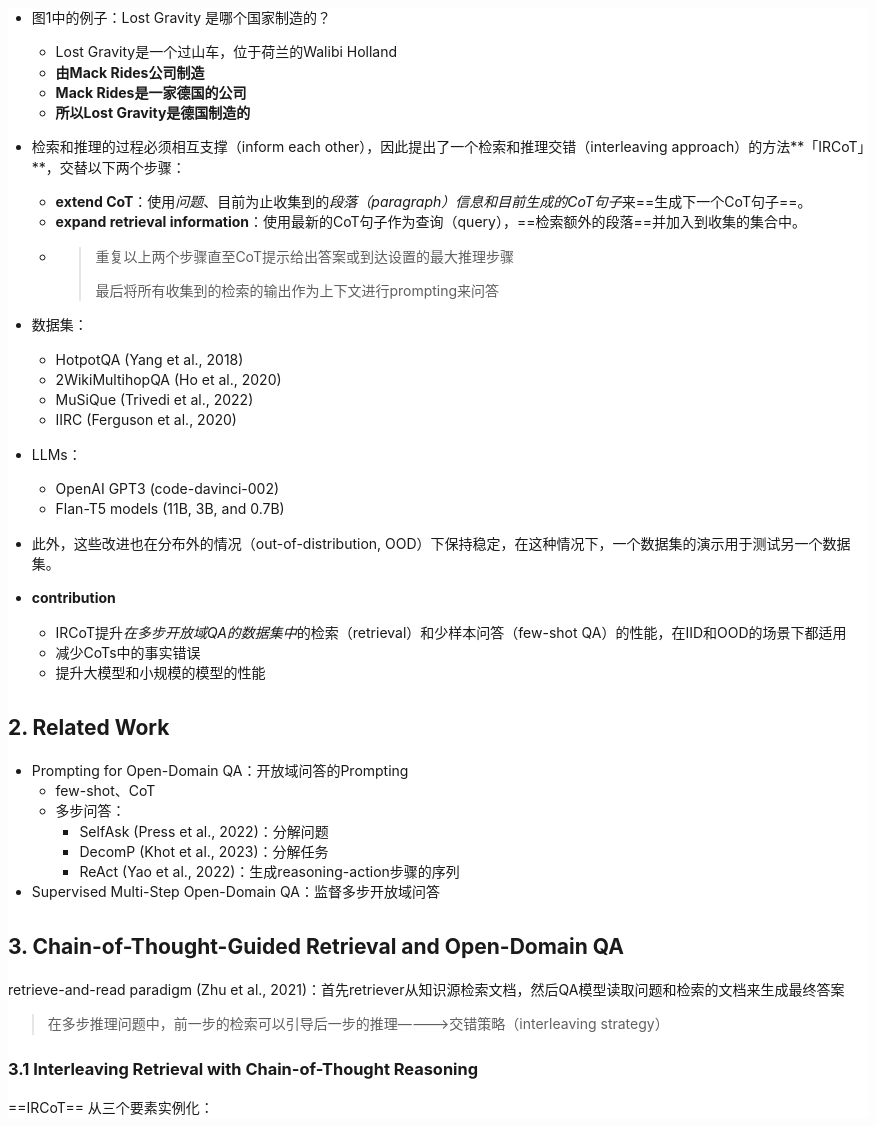 - 图1中的例子：Lost Gravity 是哪个国家制造的？
  - Lost Gravity是一个过山车，位于荷兰的Walibi Holland
  - **由Mack Rides公司制造**
  - **Mack Rides是一家德国的公司**
  - **所以Lost Gravity是德国制造的**

- 检索和推理的过程必须相互支撑（inform each other），因此提出了一个检索和推理交错（interleaving approach）的方法**「IRCoT」**，交替以下两个步骤：
  - **extend CoT**：使用*问题*、目前为止收集到的*段落（paragraph）*信息和目前生成的*CoT句子*来==生成下一个CoT句子==。
  - **expand retrieval information**：使用最新的CoT句子作为查询（query），==检索额外的段落==并加入到收集的集合中。
  - > 重复以上两个步骤直至CoT提示给出答案或到达设置的最大推理步骤
    >
    > 最后将所有收集到的检索的输出作为上下文进行prompting来问答
  
- 数据集：
  
  - HotpotQA (Yang et al., 2018)
  - 2WikiMultihopQA (Ho et al., 2020)
  - MuSiQue (Trivedi et al., 2022)
  - IIRC (Ferguson et al., 2020)
  
- LLMs：
  
  - OpenAI GPT3 (code-davinci-002)
  - Flan-T5 models (11B, 3B, and 0.7B)
  
- 此外，这些改进也在分布外的情况（out-of-distribution, OOD）下保持稳定，在这种情况下，一个数据集的演示用于测试另一个数据集。

- **contribution**

  - IRCoT提升*在多步开放域QA的数据集中*的检索（retrieval）和少样本问答（few-shot QA）的性能，在IID和OOD的场景下都适用
  - 减少CoTs中的事实错误
  - 提升大模型和小规模的模型的性能



## 2. Related Work

- Prompting for Open-Domain QA：开放域问答的Prompting
  - few-shot、CoT
  - 多步问答：
    - SelfAsk (Press et al., 2022)：分解问题
    - DecomP (Khot et al., 2023)：分解任务
    - ReAct (Yao et al., 2022)：生成reasoning-action步骤的序列
- Supervised Multi-Step Open-Domain QA：监督多步开放域问答

## 3. Chain-of-Thought-Guided Retrieval and Open-Domain QA

retrieve-and-read paradigm (Zhu et al., 2021)：首先retriever从知识源检索文档，然后QA模型读取问题和检索的文档来生成最终答案

>  在多步推理问题中，前一步的检索可以引导后一步的推理————>交错策略（interleaving strategy）

### 3.1 Interleaving Retrieval with Chain-of-Thought Reasoning

==IRCoT== 从三个要素实例化：
